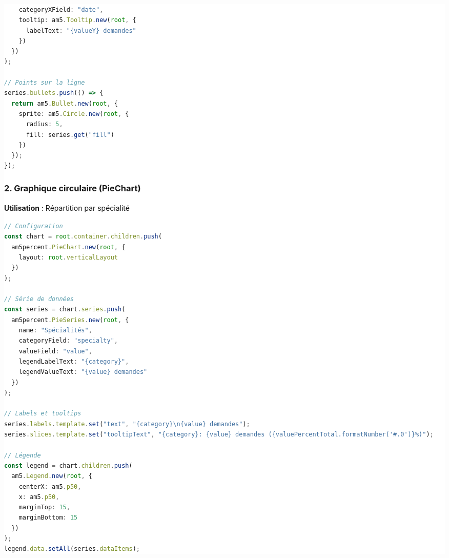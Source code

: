 ```typescript
    categoryXField: "date",
    tooltip: am5.Tooltip.new(root, {
      labelText: "{valueY} demandes"
    })
  })
);

// Points sur la ligne
series.bullets.push(() => {
  return am5.Bullet.new(root, {
    sprite: am5.Circle.new(root, {
      radius: 5,
      fill: series.get("fill")
    })
  });
});
```

### 2. Graphique circulaire (PieChart)
**Utilisation** : Répartition par spécialité

```typescript
// Configuration
const chart = root.container.children.push(
  am5percent.PieChart.new(root, {
    layout: root.verticalLayout
  })
);

// Série de données
const series = chart.series.push(
  am5percent.PieSeries.new(root, {
    name: "Spécialités",
    categoryField: "specialty",
    valueField: "value",
    legendLabelText: "{category}",
    legendValueText: "{value} demandes"
  })
);

// Labels et tooltips
series.labels.template.set("text", "{category}\n{value} demandes");
series.slices.template.set("tooltipText", "{category}: {value} demandes ({valuePercentTotal.formatNumber('#.0')}%)");

// Légende
const legend = chart.children.push(
  am5.Legend.new(root, {
    centerX: am5.p50,
    x: am5.p50,
    marginTop: 15,
    marginBottom: 15
  })
);
legend.data.setAll(series.dataItems);
```
